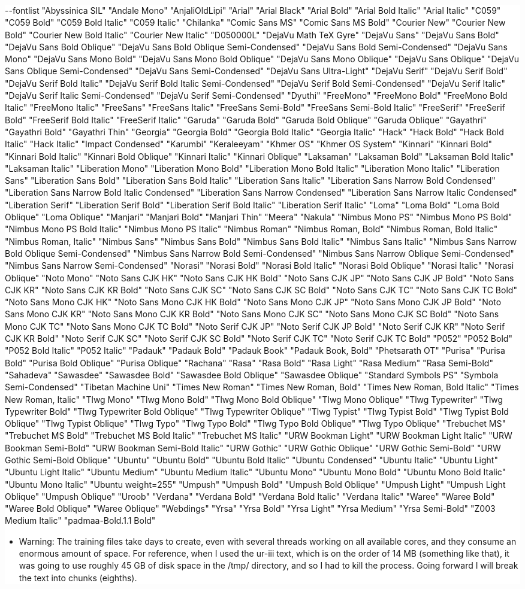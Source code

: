   --fontlist "Abyssinica SIL" "Andale Mono" "AnjaliOldLipi" "Arial" "Arial Black" "Arial Bold" "Arial Bold Italic" "Arial Italic" "C059" "C059 Bold" "C059 Bold Italic" "C059 Italic" "Chilanka" "Comic Sans MS" "Comic Sans MS Bold" "Courier New" "Courier New Bold" "Courier New Bold Italic" "Courier New Italic" "D050000L" "DejaVu Math TeX Gyre" "DejaVu Sans" "DejaVu Sans Bold" "DejaVu Sans Bold Oblique" "DejaVu Sans Bold Oblique Semi-Condensed" "DejaVu Sans Bold Semi-Condensed" "DejaVu Sans Mono" "DejaVu Sans Mono Bold" "DejaVu Sans Mono Bold Oblique" "DejaVu Sans Mono Oblique" "DejaVu Sans Oblique" "DejaVu Sans Oblique Semi-Condensed" "DejaVu Sans Semi-Condensed" "DejaVu Sans Ultra-Light" "DejaVu Serif" "DejaVu Serif Bold" "DejaVu Serif Bold Italic" "DejaVu Serif Bold Italic Semi-Condensed" "DejaVu Serif Bold Semi-Condensed" "DejaVu Serif Italic" "DejaVu Serif Italic Semi-Condensed" "DejaVu Serif Semi-Condensed" "Dyuthi" "FreeMono" "FreeMono Bold" "FreeMono Bold Italic" "FreeMono Italic" "FreeSans" "FreeSans Italic" "FreeSans Semi-Bold" "FreeSans Semi-Bold Italic" "FreeSerif" "FreeSerif Bold" "FreeSerif Bold Italic" "FreeSerif Italic" "Garuda" "Garuda Bold" "Garuda Bold Oblique" "Garuda Oblique" "Gayathri" "Gayathri Bold" "Gayathri Thin" "Georgia" "Georgia Bold" "Georgia Bold Italic" "Georgia Italic" "Hack" "Hack Bold" "Hack Bold Italic" "Hack Italic" "Impact Condensed" "Karumbi" "Keraleeyam" "Khmer OS" "Khmer OS System" "Kinnari" "Kinnari Bold" "Kinnari Bold Italic" "Kinnari Bold Oblique" "Kinnari Italic" "Kinnari Oblique" "Laksaman" "Laksaman Bold" "Laksaman Bold Italic" "Laksaman Italic" "Liberation Mono" "Liberation Mono Bold" "Liberation Mono Bold Italic" "Liberation Mono Italic" "Liberation Sans" "Liberation Sans Bold" "Liberation Sans Bold Italic" "Liberation Sans Italic" "Liberation Sans Narrow Bold Condensed" "Liberation Sans Narrow Bold Italic Condensed" "Liberation Sans Narrow Condensed" "Liberation Sans Narrow Italic Condensed" "Liberation Serif" "Liberation Serif Bold" "Liberation Serif Bold Italic" "Liberation Serif Italic" "Loma" "Loma Bold" "Loma Bold Oblique" "Loma Oblique" "Manjari" "Manjari Bold" "Manjari Thin" "Meera" "Nakula" "Nimbus Mono PS" "Nimbus Mono PS Bold" "Nimbus Mono PS Bold Italic" "Nimbus Mono PS Italic" "Nimbus Roman" "Nimbus Roman, Bold" "Nimbus Roman, Bold Italic" "Nimbus Roman, Italic" "Nimbus Sans" "Nimbus Sans Bold" "Nimbus Sans Bold Italic" "Nimbus Sans Italic" "Nimbus Sans Narrow Bold Oblique Semi-Condensed" "Nimbus Sans Narrow Bold Semi-Condensed" "Nimbus Sans Narrow Oblique Semi-Condensed" "Nimbus Sans Narrow Semi-Condensed" "Norasi" "Norasi Bold" "Norasi Bold Italic" "Norasi Bold Oblique" "Norasi Italic" "Norasi Oblique" "Noto Mono" "Noto Sans CJK HK" "Noto Sans CJK HK Bold" "Noto Sans CJK JP" "Noto Sans CJK JP Bold" "Noto Sans CJK KR" "Noto Sans CJK KR Bold" "Noto Sans CJK SC" "Noto Sans CJK SC Bold" "Noto Sans CJK TC" "Noto Sans CJK TC Bold" "Noto Sans Mono CJK HK" "Noto Sans Mono CJK HK Bold" "Noto Sans Mono CJK JP" "Noto Sans Mono CJK JP Bold" "Noto Sans Mono CJK KR" "Noto Sans Mono CJK KR Bold" "Noto Sans Mono CJK SC" "Noto Sans Mono CJK SC Bold" "Noto Sans Mono CJK TC" "Noto Sans Mono CJK TC Bold" "Noto Serif CJK JP" "Noto Serif CJK JP Bold" "Noto Serif CJK KR" "Noto Serif CJK KR Bold" "Noto Serif CJK SC" "Noto Serif CJK SC Bold" "Noto Serif CJK TC" "Noto Serif CJK TC Bold" "P052" "P052 Bold" "P052 Bold Italic" "P052 Italic" "Padauk" "Padauk Bold" "Padauk Book" "Padauk Book, Bold" "Phetsarath OT" "Purisa" "Purisa Bold" "Purisa Bold Oblique" "Purisa Oblique" "Rachana" "Rasa" "Rasa Bold" "Rasa Light" "Rasa Medium" "Rasa Semi-Bold" "Sahadeva" "Sawasdee" "Sawasdee Bold" "Sawasdee Bold Oblique" "Sawasdee Oblique" "Standard Symbols PS" "Symbola Semi-Condensed" "Tibetan Machine Uni" "Times New Roman" "Times New Roman, Bold" "Times New Roman, Bold Italic" "Times New Roman, Italic" "Tlwg Mono" "Tlwg Mono Bold" "Tlwg Mono Bold Oblique" "Tlwg Mono Oblique" "Tlwg Typewriter" "Tlwg Typewriter Bold" "Tlwg Typewriter Bold Oblique" "Tlwg Typewriter Oblique" "Tlwg Typist" "Tlwg Typist Bold" "Tlwg Typist Bold Oblique" "Tlwg Typist Oblique" "Tlwg Typo" "Tlwg Typo Bold" "Tlwg Typo Bold Oblique" "Tlwg Typo Oblique" "Trebuchet MS" "Trebuchet MS Bold" "Trebuchet MS Bold Italic" "Trebuchet MS Italic" "URW Bookman Light" "URW Bookman Light Italic" "URW Bookman Semi-Bold" "URW Bookman Semi-Bold Italic" "URW Gothic" "URW Gothic Oblique" "URW Gothic Semi-Bold" "URW Gothic Semi-Bold Oblique" "Ubuntu" "Ubuntu Bold" "Ubuntu Bold Italic" "Ubuntu Condensed" "Ubuntu Italic" "Ubuntu Light" "Ubuntu Light Italic" "Ubuntu Medium" "Ubuntu Medium Italic" "Ubuntu Mono" "Ubuntu Mono Bold" "Ubuntu Mono Bold Italic" "Ubuntu Mono Italic" "Ubuntu weight=255" "Umpush" "Umpush Bold" "Umpush Bold Oblique" "Umpush Light" "Umpush Light Oblique" "Umpush Oblique" "Uroob" "Verdana" "Verdana Bold" "Verdana Bold Italic" "Verdana Italic" "Waree" "Waree Bold" "Waree Bold Oblique" "Waree Oblique" "Webdings" "Yrsa" "Yrsa Bold" "Yrsa Light" "Yrsa Medium" "Yrsa Semi-Bold" "Z003 Medium Italic" "padmaa-Bold.1.1 Bold"
* Warning: The training files take days to create, even with several threads working on all available cores, and they
  consume an enormous amount of space. For reference, when I used the ur-iii text, which is on the order of 14 MB
  (something like that), it was going to use roughly 45 GB of disk space in the /tmp/ directory, and so I had to kill the
  process. Going forward I will break the text into chunks (eighths).
